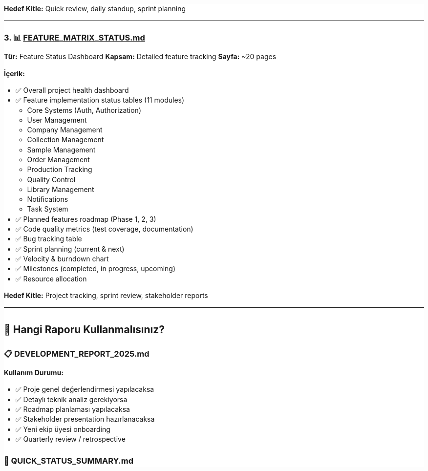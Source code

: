 **Hedef Kitle:** Quick review, daily standup, sprint planning

---

### 3. 📊 [FEATURE_MATRIX_STATUS.md](./FEATURE_MATRIX_STATUS.md)

**Tür:** Feature Status Dashboard
**Kapsam:** Detailed feature tracking
**Sayfa:** ~20 pages

**İçerik:**

- ✅ Overall project health dashboard
- ✅ Feature implementation status tables (11 modules)
  - Core Systems (Auth, Authorization)
  - User Management
  - Company Management
  - Collection Management
  - Sample Management
  - Order Management
  - Production Tracking
  - Quality Control
  - Library Management
  - Notifications
  - Task System
- ✅ Planned features roadmap (Phase 1, 2, 3)
- ✅ Code quality metrics (test coverage, documentation)
- ✅ Bug tracking table
- ✅ Sprint planning (current & next)
- ✅ Velocity & burndown chart
- ✅ Milestones (completed, in progress, upcoming)
- ✅ Resource allocation

**Hedef Kitle:** Project tracking, sprint review, stakeholder reports

---

## 🎯 Hangi Raporu Kullanmalısınız?

### 📋 DEVELOPMENT_REPORT_2025.md

**Kullanım Durumu:**

- ✅ Proje genel değerlendirmesi yapılacaksa
- ✅ Detaylı teknik analiz gerekiyorsa
- ✅ Roadmap planlaması yapılacaksa
- ✅ Stakeholder presentation hazırlanacaksa
- ✅ Yeni ekip üyesi onboarding
- ✅ Quarterly review / retrospective

### 📄 QUICK_STATUS_SUMMARY.md
